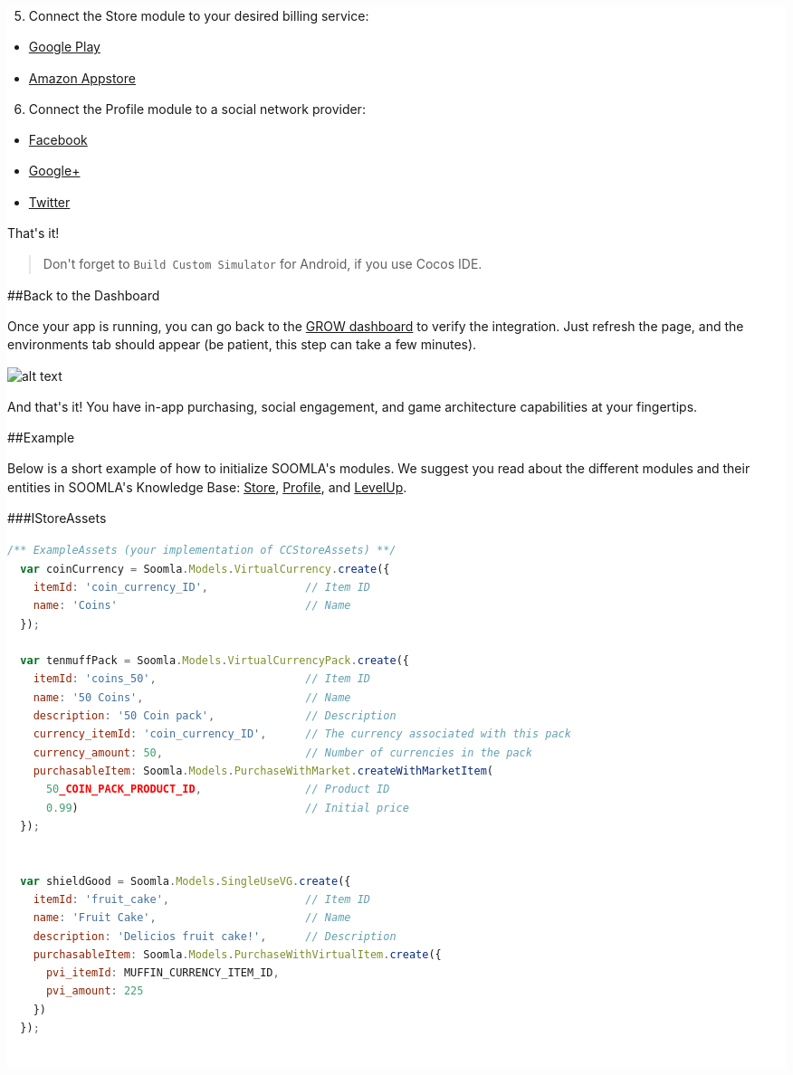 5. Connect the Store module to your desired billing service:

  - [Google Play](/cocos2dx/js/store/Store_GettingStarted#google-play)

  - [Amazon Appstore](/cocos2dx/js/store/Store_GettingStarted#amazon)

6. Connect the Profile module to a social network provider:

  - [Facebook](/cocos2dx/js/profile/Profile_GettingStarted#facebook-for-android)

  - [Google+](/cocos2dx/js/profile/Profile_GettingStarted#google-for-android)

  - [Twitter](/cocos2dx/js/profile/Profile_GettingStarted#twitter-for-android)

That's it! 
> Don't forget to `Build Custom Simulator` for Android, if you use Cocos IDE.


##Back to the Dashboard

Once your app is running, you can go back to the [GROW dashboard](http://dashboard.soom.la) to verify the integration. 
Just refresh the page, and the environments tab should appear (be patient, this step can take a few minutes).

![alt text](/img/tutorial_img/unity_grow/verifyIntegration.png "Verify Integration")

And that's it! You have in-app purchasing, social engagement, and game architecture capabilities at your fingertips.


##Example

Below is a short example of how to initialize SOOMLA's modules. We suggest you read about the different modules and 
their entities in SOOMLA's Knowledge Base: [Store](/cocos2dx/js/store/Store_Model), 
[Profile](/cocos2dx/js/profile/Profile_MainClasses), and [LevelUp](/cocos2dx/js/levelup/Levelup_Model).

###IStoreAssets

```js
/** ExampleAssets (your implementation of CCStoreAssets) **/
  var coinCurrency = Soomla.Models.VirtualCurrency.create({
    itemId: 'coin_currency_ID',               // Item ID
    name: 'Coins'                             // Name
  });

  var tenmuffPack = Soomla.Models.VirtualCurrencyPack.create({
    itemId: 'coins_50',                       // Item ID
    name: '50 Coins',                         // Name
    description: '50 Coin pack',              // Description
    currency_itemId: 'coin_currency_ID',      // The currency associated with this pack 
    currency_amount: 50,                      // Number of currencies in the pack
    purchasableItem: Soomla.Models.PurchaseWithMarket.createWithMarketItem(
      50_COIN_PACK_PRODUCT_ID,                // Product ID
      0.99)                                   // Initial price
  });


  var shieldGood = Soomla.Models.SingleUseVG.create({
    itemId: 'fruit_cake',                     // Item ID
    name: 'Fruit Cake',                       // Name
    description: 'Delicios fruit cake!',      // Description
    purchasableItem: Soomla.Models.PurchaseWithVirtualItem.create({
      pvi_itemId: MUFFIN_CURRENCY_ITEM_ID,
      pvi_amount: 225
    })
  });
```
 <br>